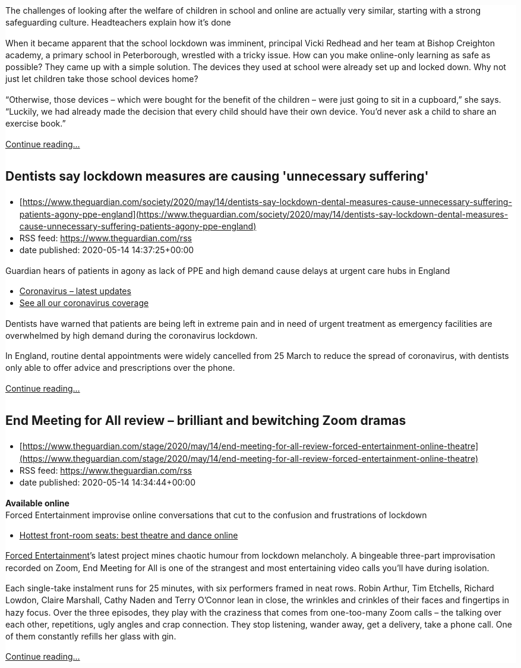 <p>The challenges of looking after the welfare of children in school and online are actually very similar, starting with a strong safeguarding culture. Headteachers explain how it’s done<br /></p><p>When it became apparent that the school lockdown was imminent, principal Vicki Redhead and her team at Bishop Creighton academy, a primary school in Peterborough, wrestled with a tricky issue. How can you make online-only learning as safe as possible? They came up with a simple solution. The devices they used at school were already set up and locked down. Why not just let children take those school devices home?</p><p>“Otherwise, those devices – which were bought for the benefit of the children – were just going to sit in a cupboard,” she says. “Luckily, we had already made the decision that every child should have their own device. You’d never ask a child to share an exercise book.”</p> <a href="https://www.theguardian.com/online-learning-revolution/2020/may/14/how-headteachers-are-keeping-pupils-safe-while-remote-schooling">Continue reading...</a>

## Dentists say lockdown measures are causing 'unnecessary suffering'
 - [https://www.theguardian.com/society/2020/may/14/dentists-say-lockdown-dental-measures-cause-unnecessary-suffering-patients-agony-ppe-england](https://www.theguardian.com/society/2020/may/14/dentists-say-lockdown-dental-measures-cause-unnecessary-suffering-patients-agony-ppe-england)
 - RSS feed: https://www.theguardian.com/rss
 - date published: 2020-05-14 14:37:25+00:00

<p>Guardian hears of patients in agony as lack of PPE and high demand cause delays at urgent care hubs in England</p><ul><li><a href="https://www.theguardian.com/world/series/coronavirus-live/latest">Coronavirus – latest updates</a></li><li><a href="https://www.theguardian.com/world/coronavirus-outbreak">See all our coronavirus coverage</a></li></ul><p>Dentists have warned that patients are being left in extreme pain and in need of urgent treatment as emergency facilities are overwhelmed by high demand during the coronavirus lockdown.</p><p>In England, routine dental appointments were widely cancelled from 25 March to reduce the spread of coronavirus, with dentists only able to offer advice and prescriptions over the phone.</p> <a href="https://www.theguardian.com/society/2020/may/14/dentists-say-lockdown-dental-measures-cause-unnecessary-suffering-patients-agony-ppe-england">Continue reading...</a>

## End Meeting for All review – brilliant and bewitching Zoom dramas
 - [https://www.theguardian.com/stage/2020/may/14/end-meeting-for-all-review-forced-entertainment-online-theatre](https://www.theguardian.com/stage/2020/may/14/end-meeting-for-all-review-forced-entertainment-online-theatre)
 - RSS feed: https://www.theguardian.com/rss
 - date published: 2020-05-14 14:34:44+00:00

<p><strong>Available online</strong><br />Forced Entertainment improvise online conversations that cut to the confusion and frustrations of lockdown</p><ul><li><a href="https://www.theguardian.com/stage/2020/mar/17/hottest-front-room-seats-the-best-theatre-and-dance-to-watch-online">Hottest front-room seats: best theatre and dance online</a></li></ul><p><a href="https://www.theguardian.com/stage/forced-entertainment">Forced Entertainment</a>’s latest project mines chaotic humour from lockdown melancholy. A bingeable three-part improvisation recorded on Zoom, End Meeting for All is one of the strangest and most entertaining video calls you’ll have during isolation.</p><p>Each single-take instalment runs for 25 minutes, with six performers framed in neat rows. Robin Arthur, Tim Etchells, Richard Lowdon, Claire Marshall, Cathy Naden and Terry O’Connor lean in close, the wrinkles and crinkles of their faces and fingertips in hazy focus. Over the three episodes, they play with the craziness that comes from one-too-many Zoom calls – the talking over each other, repetitions, ugly angles and crap connection. They stop listening, wander away, get a delivery, take a phone call. One of them constantly refills her glass with gin.</p> <a href="https://www.theguardian.com/stage/2020/may/14/end-meeting-for-all-review-forced-entertainment-online-theatre">Continue reading...</a>
